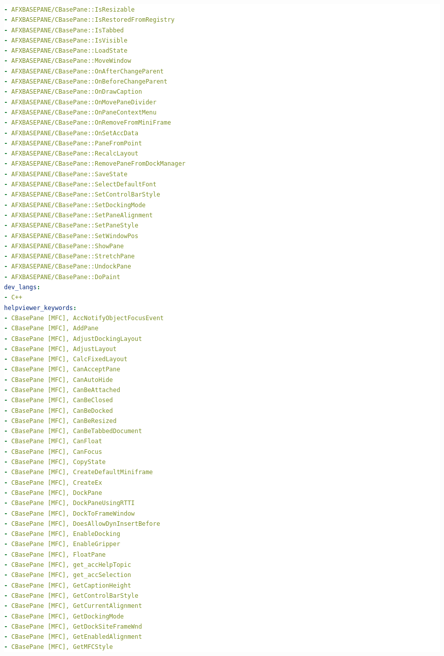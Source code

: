 ```yaml
- AFXBASEPANE/CBasePane::IsResizable
- AFXBASEPANE/CBasePane::IsRestoredFromRegistry
- AFXBASEPANE/CBasePane::IsTabbed
- AFXBASEPANE/CBasePane::IsVisible
- AFXBASEPANE/CBasePane::LoadState
- AFXBASEPANE/CBasePane::MoveWindow
- AFXBASEPANE/CBasePane::OnAfterChangeParent
- AFXBASEPANE/CBasePane::OnBeforeChangeParent
- AFXBASEPANE/CBasePane::OnDrawCaption
- AFXBASEPANE/CBasePane::OnMovePaneDivider
- AFXBASEPANE/CBasePane::OnPaneContextMenu
- AFXBASEPANE/CBasePane::OnRemoveFromMiniFrame
- AFXBASEPANE/CBasePane::OnSetAccData
- AFXBASEPANE/CBasePane::PaneFromPoint
- AFXBASEPANE/CBasePane::RecalcLayout
- AFXBASEPANE/CBasePane::RemovePaneFromDockManager
- AFXBASEPANE/CBasePane::SaveState
- AFXBASEPANE/CBasePane::SelectDefaultFont
- AFXBASEPANE/CBasePane::SetControlBarStyle
- AFXBASEPANE/CBasePane::SetDockingMode
- AFXBASEPANE/CBasePane::SetPaneAlignment
- AFXBASEPANE/CBasePane::SetPaneStyle
- AFXBASEPANE/CBasePane::SetWindowPos
- AFXBASEPANE/CBasePane::ShowPane
- AFXBASEPANE/CBasePane::StretchPane
- AFXBASEPANE/CBasePane::UndockPane
- AFXBASEPANE/CBasePane::DoPaint
dev_langs:
- C++
helpviewer_keywords:
- CBasePane [MFC], AccNotifyObjectFocusEvent
- CBasePane [MFC], AddPane
- CBasePane [MFC], AdjustDockingLayout
- CBasePane [MFC], AdjustLayout
- CBasePane [MFC], CalcFixedLayout
- CBasePane [MFC], CanAcceptPane
- CBasePane [MFC], CanAutoHide
- CBasePane [MFC], CanBeAttached
- CBasePane [MFC], CanBeClosed
- CBasePane [MFC], CanBeDocked
- CBasePane [MFC], CanBeResized
- CBasePane [MFC], CanBeTabbedDocument
- CBasePane [MFC], CanFloat
- CBasePane [MFC], CanFocus
- CBasePane [MFC], CopyState
- CBasePane [MFC], CreateDefaultMiniframe
- CBasePane [MFC], CreateEx
- CBasePane [MFC], DockPane
- CBasePane [MFC], DockPaneUsingRTTI
- CBasePane [MFC], DockToFrameWindow
- CBasePane [MFC], DoesAllowDynInsertBefore
- CBasePane [MFC], EnableDocking
- CBasePane [MFC], EnableGripper
- CBasePane [MFC], FloatPane
- CBasePane [MFC], get_accHelpTopic
- CBasePane [MFC], get_accSelection
- CBasePane [MFC], GetCaptionHeight
- CBasePane [MFC], GetControlBarStyle
- CBasePane [MFC], GetCurrentAlignment
- CBasePane [MFC], GetDockingMode
- CBasePane [MFC], GetDockSiteFrameWnd
- CBasePane [MFC], GetEnabledAlignment
- CBasePane [MFC], GetMFCStyle
```